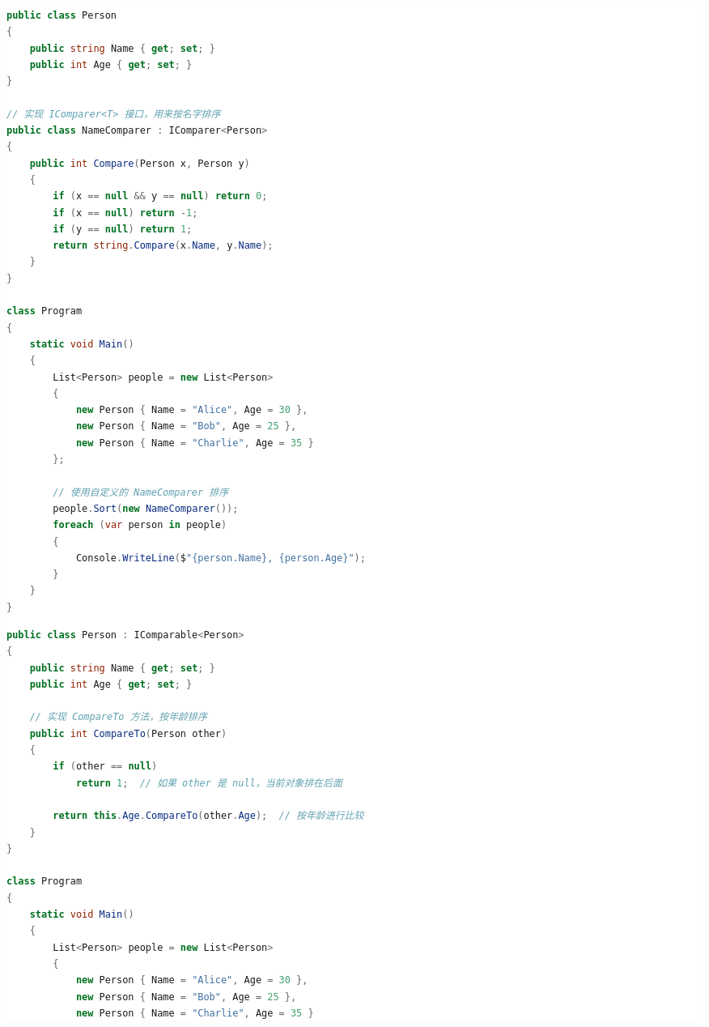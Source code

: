 ```csharp
public class Person
{
    public string Name { get; set; }
    public int Age { get; set; }
}

// 实现 IComparer<T> 接口，用来按名字排序
public class NameComparer : IComparer<Person>
{
    public int Compare(Person x, Person y)
    {
        if (x == null && y == null) return 0;
        if (x == null) return -1;
        if (y == null) return 1;
        return string.Compare(x.Name, y.Name);
    }
}

class Program
{
    static void Main()
    {
        List<Person> people = new List<Person>
        {
            new Person { Name = "Alice", Age = 30 },
            new Person { Name = "Bob", Age = 25 },
            new Person { Name = "Charlie", Age = 35 }
        };

        // 使用自定义的 NameComparer 排序
        people.Sort(new NameComparer());
        foreach (var person in people)
        {
            Console.WriteLine($"{person.Name}, {person.Age}");
        }
    }
}
```

```csharp
public class Person : IComparable<Person>
{
    public string Name { get; set; }
    public int Age { get; set; }

    // 实现 CompareTo 方法，按年龄排序
    public int CompareTo(Person other)
    {
        if (other == null)
            return 1;  // 如果 other 是 null，当前对象排在后面

        return this.Age.CompareTo(other.Age);  // 按年龄进行比较
    }
}

class Program
{
    static void Main()
    {
        List<Person> people = new List<Person>
        {
            new Person { Name = "Alice", Age = 30 },
            new Person { Name = "Bob", Age = 25 },
            new Person { Name = "Charlie", Age = 35 }
```